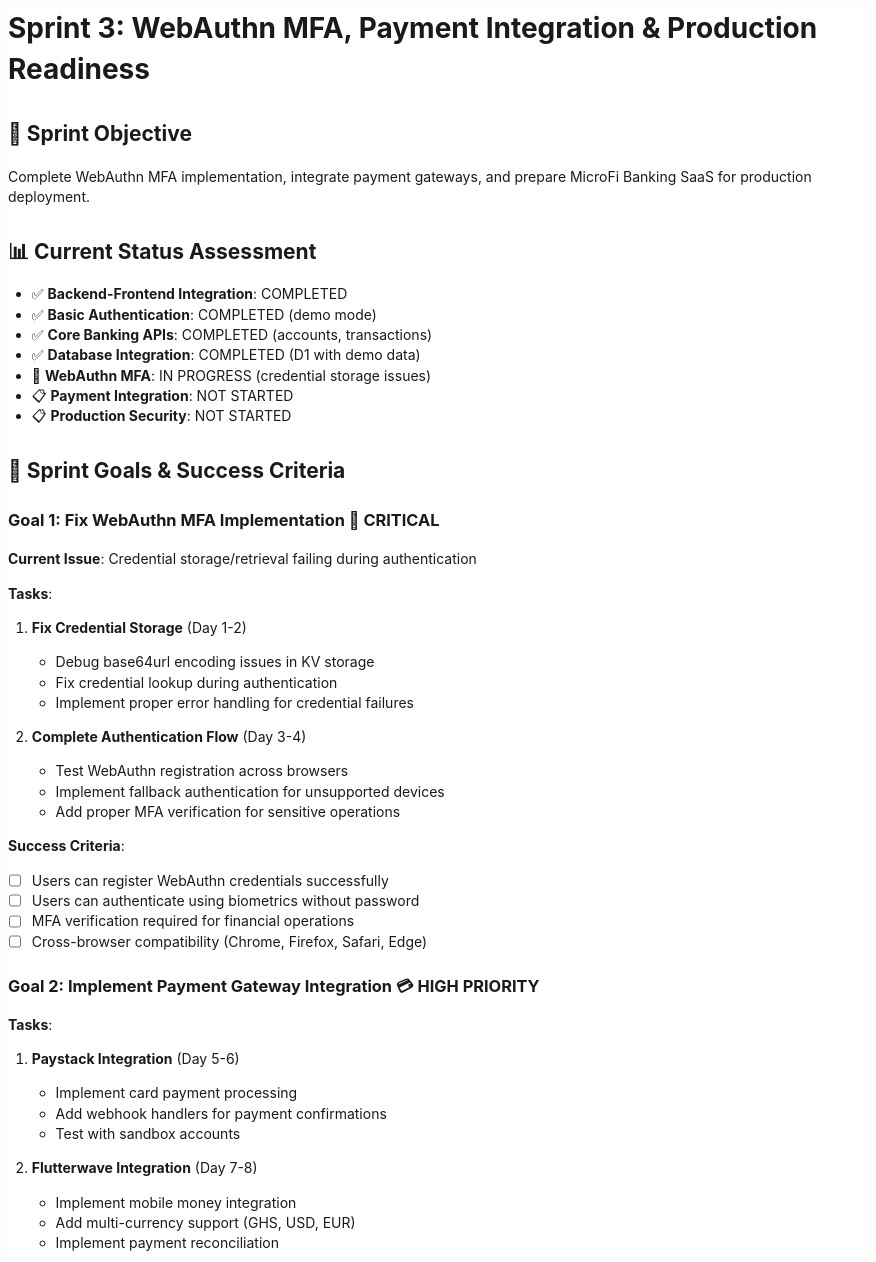 # Sprint 3: WebAuthn MFA, Payment Integration & Production Readiness

## 🎯 **Sprint Objective**
Complete WebAuthn MFA implementation, integrate payment gateways, and prepare MicroFi Banking SaaS for production deployment.

## 📊 **Current Status Assessment**
- ✅ **Backend-Frontend Integration**: COMPLETED
- ✅ **Basic Authentication**: COMPLETED (demo mode)
- ✅ **Core Banking APIs**: COMPLETED (accounts, transactions)
- ✅ **Database Integration**: COMPLETED (D1 with demo data)
- 🔄 **WebAuthn MFA**: IN PROGRESS (credential storage issues)
- 📋 **Payment Integration**: NOT STARTED
- 📋 **Production Security**: NOT STARTED

## 🚀 **Sprint Goals & Success Criteria**

### **Goal 1: Fix WebAuthn MFA Implementation** 🔐 CRITICAL
**Current Issue**: Credential storage/retrieval failing during authentication

**Tasks**:
1. **Fix Credential Storage** (Day 1-2)
   - Debug base64url encoding issues in KV storage
   - Fix credential lookup during authentication
   - Implement proper error handling for credential failures

2. **Complete Authentication Flow** (Day 3-4)
   - Test WebAuthn registration across browsers
   - Implement fallback authentication for unsupported devices
   - Add proper MFA verification for sensitive operations

**Success Criteria**:
- [ ] Users can register WebAuthn credentials successfully
- [ ] Users can authenticate using biometrics without password
- [ ] MFA verification required for financial operations
- [ ] Cross-browser compatibility (Chrome, Firefox, Safari, Edge)

### **Goal 2: Implement Payment Gateway Integration** 💳 HIGH PRIORITY
**Tasks**:
1. **Paystack Integration** (Day 5-6)
   - Implement card payment processing
   - Add webhook handlers for payment confirmations
   - Test with sandbox accounts

2. **Flutterwave Integration** (Day 7-8)
   - Implement mobile money integration
   - Add multi-currency support (GHS, USD, EUR)
   - Implement payment reconciliation
